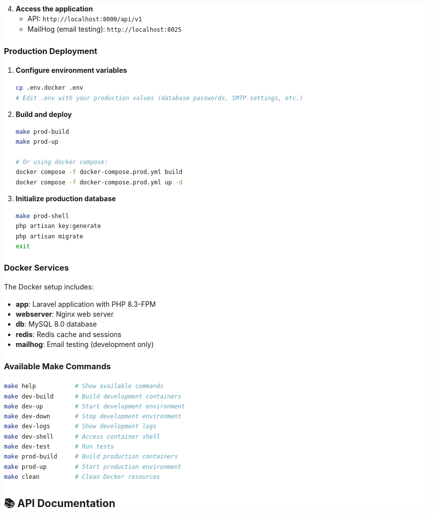 4. **Access the application**
   - API: `http://localhost:8000/api/v1`
   - MailHog (email testing): `http://localhost:8025`

### Production Deployment

1. **Configure environment variables**
   ```bash
   cp .env.docker .env
   # Edit .env with your production values (database passwords, SMTP settings, etc.)
   ```

2. **Build and deploy**
   ```bash
   make prod-build
   make prod-up
   
   # Or using docker compose:
   docker compose -f docker-compose.prod.yml build
   docker compose -f docker-compose.prod.yml up -d
   ```

3. **Initialize production database**
   ```bash
   make prod-shell
   php artisan key:generate
   php artisan migrate
   exit
   ```

### Docker Services

The Docker setup includes:
- **app**: Laravel application with PHP 8.3-FPM
- **webserver**: Nginx web server
- **db**: MySQL 8.0 database
- **redis**: Redis cache and sessions
- **mailhog**: Email testing (development only)

### Available Make Commands

```bash
make help           # Show available commands
make dev-build      # Build development containers
make dev-up         # Start development environment
make dev-down       # Stop development environment
make dev-logs       # Show development logs
make dev-shell      # Access container shell
make dev-test       # Run tests
make prod-build     # Build production containers  
make prod-up        # Start production environment
make clean          # Clean Docker resources
```

## 📚 API Documentation
